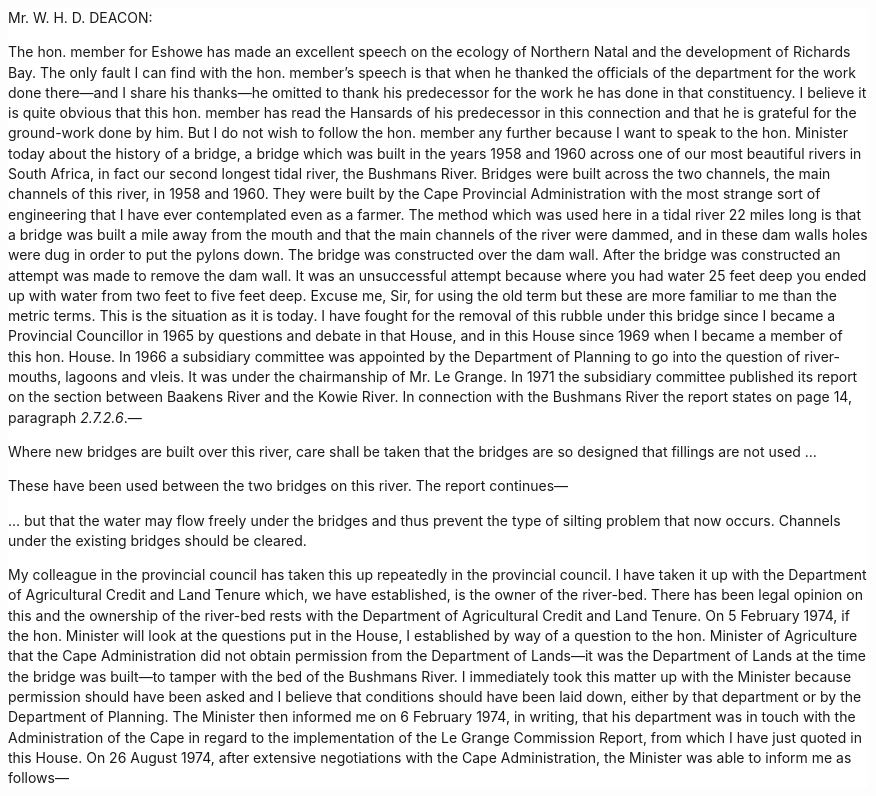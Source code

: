 </speech>

<speech by="#deacon">

<from>Mr. <person refersTo="hansard_za">W. H. D. DEACON</person>:</from>

<p>The hon. member for Eshowe has made an excellent speech on the ecology of Northern Natal and the development of Richards Bay. The only fault I can find with the hon. member&#x2019;s speech is that when he thanked the officials of the department for the work done there&#x2014;and I share his thanks&#x2014;he omitted to thank his predecessor for the work he has done in that constituency. I believe it is quite obvious that this hon. member has read the Hansards of his predecessor in this connection and that he is grateful for the ground-work done by him. But I do not wish to follow the hon. member any further because I want to speak to the hon. Minister today about the history of a bridge, a bridge which was built in the years 1958 and 1960 across one of our most beautiful rivers in South Africa, in fact our second longest tidal river, the Bushmans River. Bridges were built across the two channels, the main channels of this river, in 1958 and 1960. They were built by the Cape Provincial Administration with the most strange sort of engineering that I have ever contemplated even as a farmer. The method which was used here in a tidal river 22 miles long is that a bridge was built a mile away from the mouth and that the main channels of the river were dammed, and in these dam walls holes were dug in order to put the pylons down. The bridge was constructed over the dam wall. After the bridge was constructed an attempt was made to remove the dam wall. It was an unsuccessful attempt because where you had water 25 feet deep you ended up with water from two feet to five feet deep. Excuse me, Sir, for using the old term but these are more familiar to me than the metric terms. This is the situation as it is today. I have fought for the removal of this rubble under this bridge since I became a Provincial Councillor in 1965 by questions and debate in that House, and in this House since 1969 when I became a member of this hon. House. In 1966 a subsidiary committee was appointed by the Department of Planning to go into the question of river-mouths, lagoons and vleis. It was under the chairmanship of Mr. Le Grange. In 1971 the subsidiary committee published its report on the section between Baakens River and the Kowie River. In connection with the Bushmans River the report states on page 14, paragraph <i>2.7.2.6</i>.&#x2014;</p>

<block name="quote">Where new bridges are built over this river, care shall be taken that the bridges are so designed that fillings are not used &#x2026;</block>

<p>These have been used between the two bridges on this river. The report continues&#x2014;</p>

<block name="quote">&#x2026; but that the water may flow freely under the bridges and thus prevent the type of silting problem that now occurs. Channels under the existing bridges should be cleared.</block>

<p>My colleague in the provincial council has taken this up repeatedly in the provincial council. I have taken it up with the Department of Agricultural Credit and Land Tenure which, we have established, is the owner of the river-bed. There has been legal opinion on this and the ownership of the river-bed rests with the Department of Agricultural Credit and Land Tenure. On 5 February 1974, if the hon. Minister will look at the questions put in the House, I established by way of a question to the hon. Minister of Agriculture that the Cape Administration did not obtain permission from the Department of Lands&#x2014;it was <span class="col_4657-4658" refersTo="page_0019"/>the Department of Lands at the time the bridge was built&#x2014;to tamper with the bed of the Bushmans River. I immediately took this matter up with the Minister because permission should have been asked and I believe that conditions should have been laid down, either by that department or by the Department of Planning. The Minister then informed me on 6 February 1974, in writing, that his department was in touch with the Administration of the Cape in regard to the implementation of the Le Grange Commission Report, from which I have just quoted in this House. On 26 August 1974, after extensive negotiations with the Cape Administration, the Minister was able to inform me as follows&#x2014;</p>
